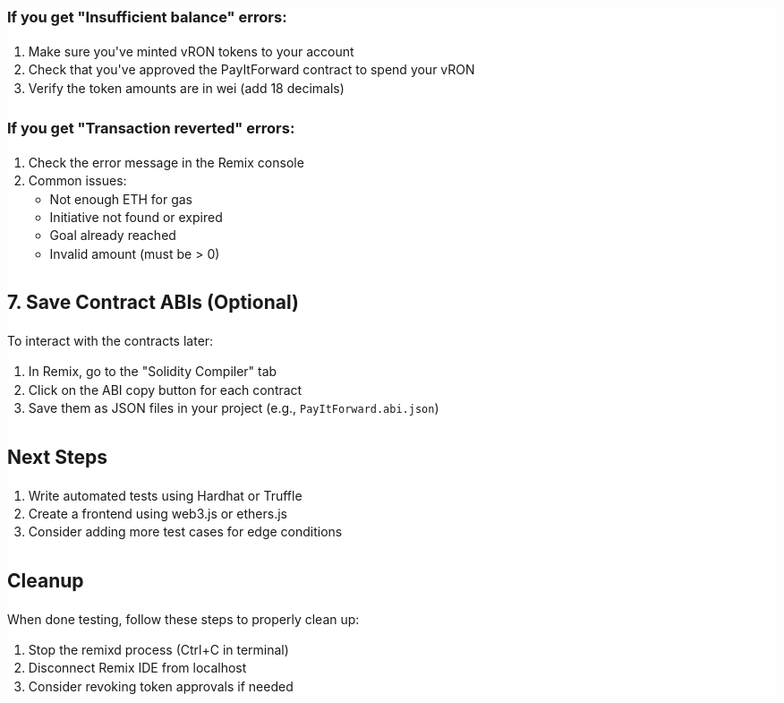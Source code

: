 ### If you get "Insufficient balance" errors:

1. Make sure you've minted vRON tokens to your account
2. Check that you've approved the PayItForward contract to spend your vRON
3. Verify the token amounts are in wei (add 18 decimals)

### If you get "Transaction reverted" errors:

1. Check the error message in the Remix console
2. Common issues:
   - Not enough ETH for gas
   - Initiative not found or expired
   - Goal already reached
   - Invalid amount (must be > 0)

## 7. Save Contract ABIs (Optional)

To interact with the contracts later:

1. In Remix, go to the "Solidity Compiler" tab
2. Click on the ABI copy button for each contract
3. Save them as JSON files in your project (e.g., `PayItForward.abi.json`)

## Next Steps

1. Write automated tests using Hardhat or Truffle
2. Create a frontend using web3.js or ethers.js
3. Consider adding more test cases for edge conditions

## Cleanup

When done testing, follow these steps to properly clean up:

1. Stop the remixd process (Ctrl+C in terminal)
2. Disconnect Remix IDE from localhost
3. Consider revoking token approvals if needed

